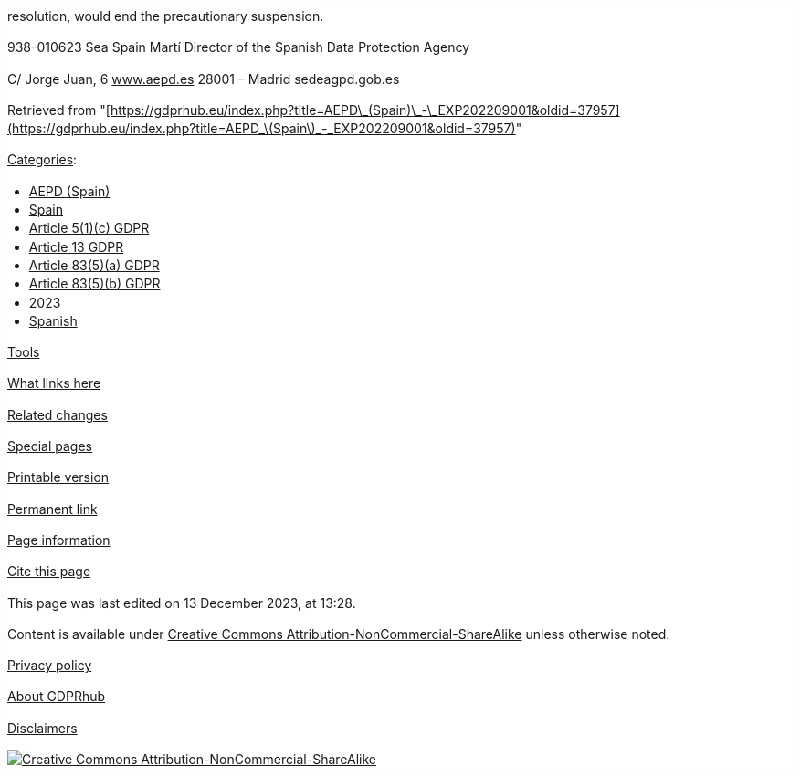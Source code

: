 resolution, would end the precautionary suspension.

938-010623 Sea Spain Martí
Director of the Spanish Data Protection Agency

C/ Jorge Juan, 6 www.aepd.es
28001 – Madrid sedeagpd.gob.es

Retrieved from "[https://gdprhub.eu/index.php?title=AEPD\_(Spain)\_-\_EXP202209001&oldid=37957](https://gdprhub.eu/index.php?title=AEPD_\(Spain\)_-_EXP202209001&oldid=37957)"

[Categories](/index.php?title=Special:Categories "Special:Categories"):

*   [AEPD (Spain)](/index.php?title=Category:AEPD_\(Spain\) "Category:AEPD (Spain)")
*   [Spain](/index.php?title=Category:Spain "Category:Spain")
*   [Article 5(1)(c) GDPR](/index.php?title=Category:Article_5\(1\)\(c\)_GDPR "Category:Article 5(1)(c) GDPR")
*   [Article 13 GDPR](/index.php?title=Category:Article_13_GDPR "Category:Article 13 GDPR")
*   [Article 83(5)(a) GDPR](/index.php?title=Category:Article_83\(5\)\(a\)_GDPR "Category:Article 83(5)(a) GDPR")
*   [Article 83(5)(b) GDPR](/index.php?title=Category:Article_83\(5\)\(b\)_GDPR "Category:Article 83(5)(b) GDPR")
*   [2023](/index.php?title=Category:2023 "Category:2023")
*   [Spanish](/index.php?title=Category:Spanish "Category:Spanish")

[Tools](#)

[What links here](/index.php?title=Special:WhatLinksHere/AEPD_\(Spain\)_-_EXP202209001 "A list of all wiki pages that link here [j]")

[Related changes](/index.php?title=Special:RecentChangesLinked/AEPD_\(Spain\)_-_EXP202209001 "Recent changes in pages linked from this page [k]")

[Special pages](/index.php?title=Special:SpecialPages "A list of all special pages [q]")

[Printable version](javascript:print\(\); "Printable version of this page [p]")

[Permanent link](/index.php?title=AEPD_\(Spain\)_-_EXP202209001&oldid=37957 "Permanent link to this revision of this page")

[Page information](/index.php?title=AEPD_\(Spain\)_-_EXP202209001&action=info "More information about this page")

[Cite this page](/index.php?title=Special:CiteThisPage&page=AEPD_%28Spain%29_-_EXP202209001&id=37957&wpFormIdentifier=titleform "Information on how to cite this page")

This page was last edited on 13 December 2023, at 13:28.

Content is available under [Creative Commons Attribution-NonCommercial-ShareAlike](https://creativecommons.org/licenses/by-nc-sa/4.0/) unless otherwise noted.

[Privacy policy](/index.php?title=GDPRhub:Privacy_policy)

[About GDPRhub](/index.php?title=GDPRhub:About)

[Disclaimers](/index.php?title=GDPRhub:General_disclaimer)

[![Creative Commons Attribution-NonCommercial-ShareAlike](/resources/assets/licenses/cc-by-nc-sa.png)](https://creativecommons.org/licenses/by-nc-sa/4.0/)
